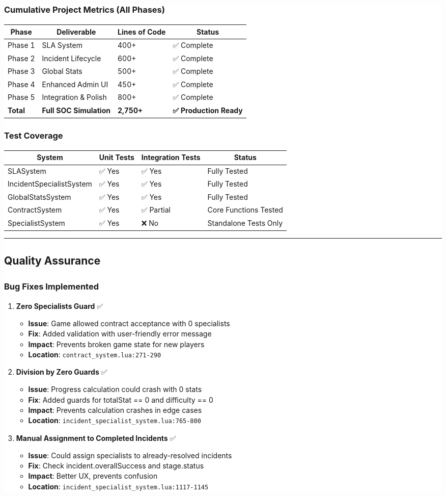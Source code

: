 ### Cumulative Project Metrics (All Phases)

| Phase | Deliverable | Lines of Code | Status |
|-------|-------------|---------------|--------|
| Phase 1 | SLA System | 400+ | ✅ Complete |
| Phase 2 | Incident Lifecycle | 600+ | ✅ Complete |
| Phase 3 | Global Stats | 500+ | ✅ Complete |
| Phase 4 | Enhanced Admin UI | 450+ | ✅ Complete |
| Phase 5 | Integration & Polish | 800+ | ✅ Complete |
| **Total** | **Full SOC Simulation** | **2,750+** | **✅ Production Ready** |

### Test Coverage

| System | Unit Tests | Integration Tests | Status |
|--------|------------|-------------------|--------|
| SLASystem | ✅ Yes | ✅ Yes | Fully Tested |
| IncidentSpecialistSystem | ✅ Yes | ✅ Yes | Fully Tested |
| GlobalStatsSystem | ✅ Yes | ✅ Yes | Fully Tested |
| ContractSystem | ✅ Yes | ✅ Partial | Core Functions Tested |
| SpecialistSystem | ✅ Yes | ❌ No | Standalone Tests Only |

---

## Quality Assurance

### Bug Fixes Implemented

1. **Zero Specialists Guard** ✅
   - **Issue**: Game allowed contract acceptance with 0 specialists
   - **Fix**: Added validation with user-friendly error message
   - **Impact**: Prevents broken game state for new players
   - **Location**: `contract_system.lua:271-290`

2. **Division by Zero Guards** ✅
   - **Issue**: Progress calculation could crash with 0 stats
   - **Fix**: Added guards for totalStat == 0 and difficulty == 0
   - **Impact**: Prevents calculation crashes in edge cases
   - **Location**: `incident_specialist_system.lua:765-800`

3. **Manual Assignment to Completed Incidents** ✅
   - **Issue**: Could assign specialists to already-resolved incidents
   - **Fix**: Check incident.overallSuccess and stage.status
   - **Impact**: Better UX, prevents confusion
   - **Location**: `incident_specialist_system.lua:1117-1145`
